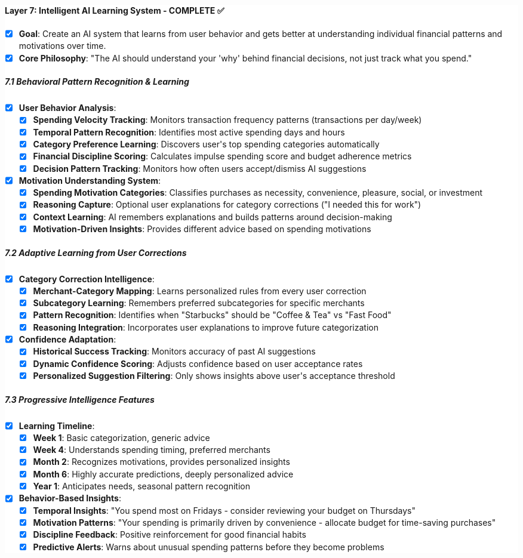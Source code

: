 
#### Layer 7: Intelligent AI Learning System - COMPLETE ✅

- [x] **Goal**: Create an AI system that learns from user behavior and gets better at understanding individual financial patterns and motivations over time.
- [x] **Core Philosophy**: "The AI should understand your 'why' behind financial decisions, not just track what you spend."

##### 7.1 Behavioral Pattern Recognition & Learning

- [x] **User Behavior Analysis**:
    - [x] **Spending Velocity Tracking**: Monitors transaction frequency patterns (transactions per day/week)
    - [x] **Temporal Pattern Recognition**: Identifies most active spending days and hours
    - [x] **Category Preference Learning**: Discovers user's top spending categories automatically
    - [x] **Financial Discipline Scoring**: Calculates impulse spending score and budget adherence metrics
    - [x] **Decision Pattern Tracking**: Monitors how often users accept/dismiss AI suggestions

- [x] **Motivation Understanding System**:
    - [x] **Spending Motivation Categories**: Classifies purchases as necessity, convenience, pleasure, social, or investment
    - [x] **Reasoning Capture**: Optional user explanations for category corrections ("I needed this for work")
    - [x] **Context Learning**: AI remembers explanations and builds patterns around decision-making
    - [x] **Motivation-Driven Insights**: Provides different advice based on spending motivations

##### 7.2 Adaptive Learning from User Corrections

- [x] **Category Correction Intelligence**:
    - [x] **Merchant-Category Mapping**: Learns personalized rules from every user correction
    - [x] **Subcategory Learning**: Remembers preferred subcategories for specific merchants
    - [x] **Pattern Recognition**: Identifies when "Starbucks" should be "Coffee & Tea" vs "Fast Food"
    - [x] **Reasoning Integration**: Incorporates user explanations to improve future categorization

- [x] **Confidence Adaptation**:
    - [x] **Historical Success Tracking**: Monitors accuracy of past AI suggestions
    - [x] **Dynamic Confidence Scoring**: Adjusts confidence based on user acceptance rates
    - [x] **Personalized Suggestion Filtering**: Only shows insights above user's acceptance threshold

##### 7.3 Progressive Intelligence Features

- [x] **Learning Timeline**:
    - [x] **Week 1**: Basic categorization, generic advice
    - [x] **Week 4**: Understands spending timing, preferred merchants
    - [x] **Month 2**: Recognizes motivations, provides personalized insights
    - [x] **Month 6**: Highly accurate predictions, deeply personalized advice
    - [x] **Year 1**: Anticipates needs, seasonal pattern recognition

- [x] **Behavior-Based Insights**:
    - [x] **Temporal Insights**: "You spend most on Fridays - consider reviewing your budget on Thursdays"
    - [x] **Motivation Patterns**: "Your spending is primarily driven by convenience - allocate budget for time-saving purchases"
    - [x] **Discipline Feedback**: Positive reinforcement for good financial habits
    - [x] **Predictive Alerts**: Warns about unusual spending patterns before they become problems
